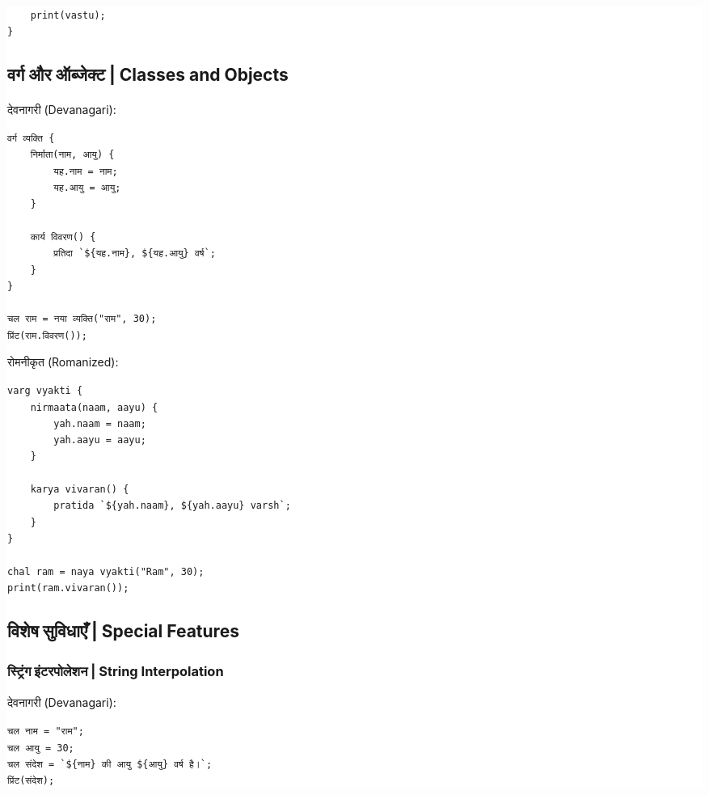 ```sanskrit
    print(vastu);
}
```

## वर्ग और ऑब्जेक्ट | Classes and Objects

देवनागरी (Devanagari):
```sanskrit
वर्ग व्यक्ति {
    निर्माता(नाम, आयु) {
        यह.नाम = नाम;
        यह.आयु = आयु;
    }

    कार्य विवरण() {
        प्रतिदा `${यह.नाम}, ${यह.आयु} वर्ष`;
    }
}

चल राम = नया व्यक्ति("राम", 30);
प्रिंट(राम.विवरण());
```

रोमनीकृत (Romanized):
```sanskrit
varg vyakti {
    nirmaata(naam, aayu) {
        yah.naam = naam;
        yah.aayu = aayu;
    }

    karya vivaran() {
        pratida `${yah.naam}, ${yah.aayu} varsh`;
    }
}

chal ram = naya vyakti("Ram", 30);
print(ram.vivaran());
```

## विशेष सुविधाएँ | Special Features

### स्ट्रिंग इंटरपोलेशन | String Interpolation

देवनागरी (Devanagari):
```sanskrit
चल नाम = "राम";
चल आयु = 30;
चल संदेश = `${नाम} की आयु ${आयु} वर्ष है।`;
प्रिंट(संदेश);
```
